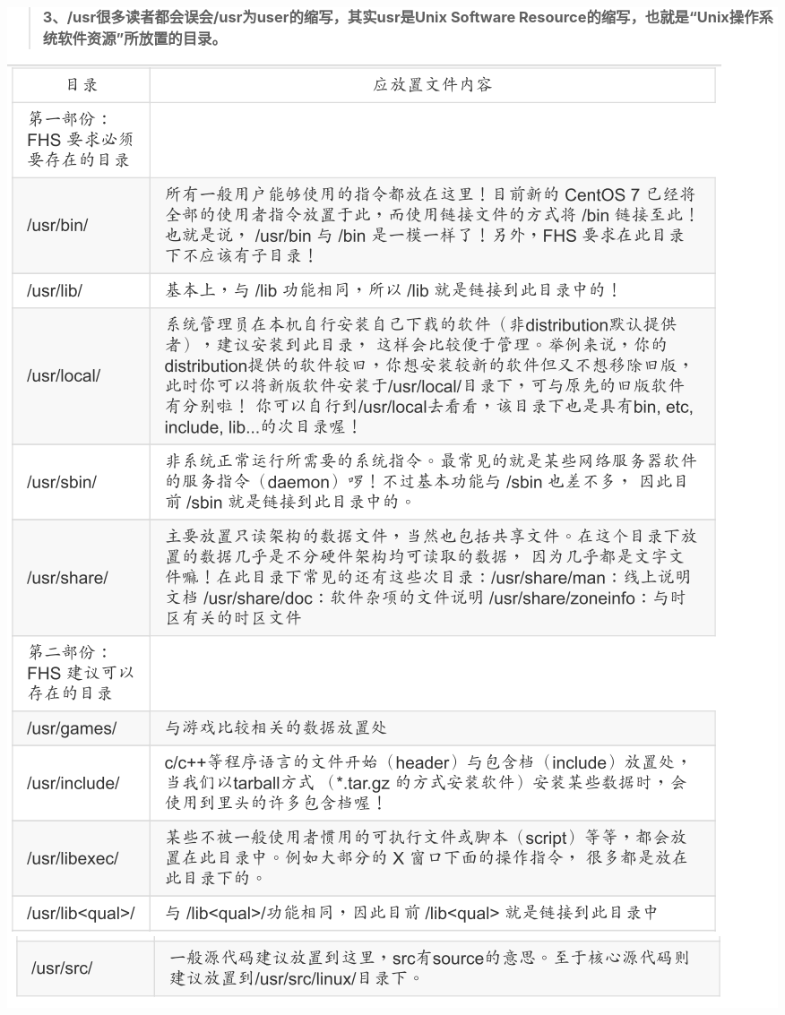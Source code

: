 >### 3、/usr很多读者都会误会/usr为user的缩写，其实usr是Unix Software Resource的缩写，也就是“Unix操作系统软件资源”所放置的目录。

![Image Text](Picture/linux-10.png)
![Image Text](Picture/linux-11.png)
